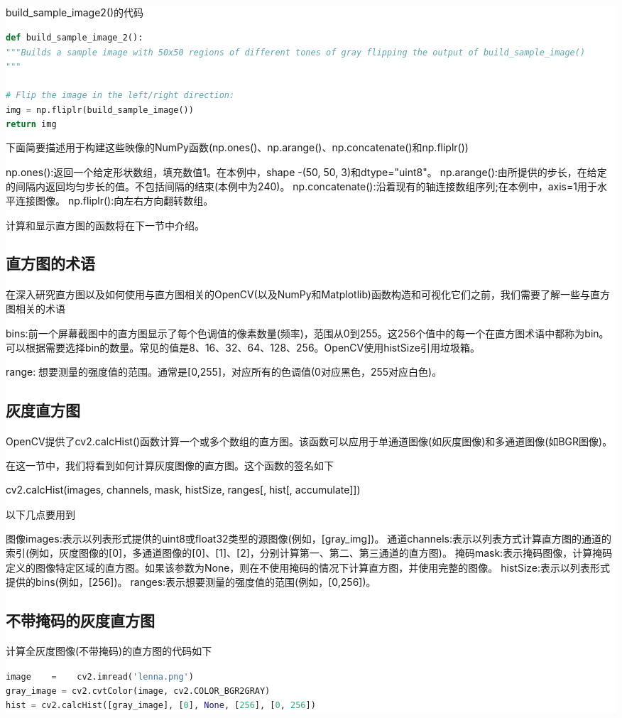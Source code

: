 build_sample_image2()的代码

``` python
def build_sample_image_2():
"""Builds a sample image with 50x50 regions of different tones of gray flipping the output of build_sample_image()
"""

# Flip the image in the left/right direction: 
img = np.fliplr(build_sample_image())
return img
```

下面简要描述用于构建这些映像的NumPy函数(np.ones()、np.arange()、np.concatenate()和np.fliplr())

np.ones():返回一个给定形状数组，填充数值1。在本例中，shape -(50, 50, 3)和dtype="uint8"。
np.arange():由所提供的步长，在给定的间隔内返回均匀步长的值。不包括间隔的结束(本例中为240)。
np.concatenate():沿着现有的轴连接数组序列;在本例中，axis=1用于水平连接图像。
np.fliplr():向左右方向翻转数组。

计算和显示直方图的函数将在下一节中介绍。 


## 直方图的术语


在深入研究直方图以及如何使用与直方图相关的OpenCV(以及NumPy和Matplotlib)函数构造和可视化它们之前，我们需要了解一些与直方图相关的术语

bins:前一个屏幕截图中的直方图显示了每个色调值的像素数量(频率)，范围从0到255。这256个值中的每一个在直方图术语中都称为bin。可以根据需要选择bin的数量。常见的值是8、16、32、64、128、256。OpenCV使用histSize引用垃圾箱。

range: 想要测量的强度值的范围。通常是[0,255]，对应所有的色调值(0对应黑色，255对应白色)。


## 灰度直方图

OpenCV提供了cv2.calcHist()函数计算一个或多个数组的直方图。该函数可以应用于单通道图像(如灰度图像)和多通道图像(如BGR图像)。


在这一节中，我们将看到如何计算灰度图像的直方图。这个函数的签名如下

cv2.calcHist(images, channels, mask, histSize, ranges[, hist[, accumulate]])

以下几点要用到


图像images:表示以列表形式提供的uint8或float32类型的源图像(例如，[gray_img])。
通道channels:表示以列表方式计算直方图的通道的索引(例如，灰度图像的[0]，多通道图像的[0]、[1]、[2]，分别计算第一、第二、第三通道的直方图)。
掩码mask:表示掩码图像，计算掩码定义的图像特定区域的直方图。如果该参数为None，则在不使用掩码的情况下计算直方图，并使用完整的图像。
histSize:表示以列表形式提供的bins(例如，[256])。
ranges:表示想要测量的强度值的范围(例如，[0,256])。


## 不带掩码的灰度直方图

计算全灰度图像(不带掩码)的直方图的代码如下
``` python
image    =    cv2.imread('lenna.png')
gray_image = cv2.cvtColor(image, cv2.COLOR_BGR2GRAY)
hist = cv2.calcHist([gray_image], [0], None, [256], [0, 256])
```
